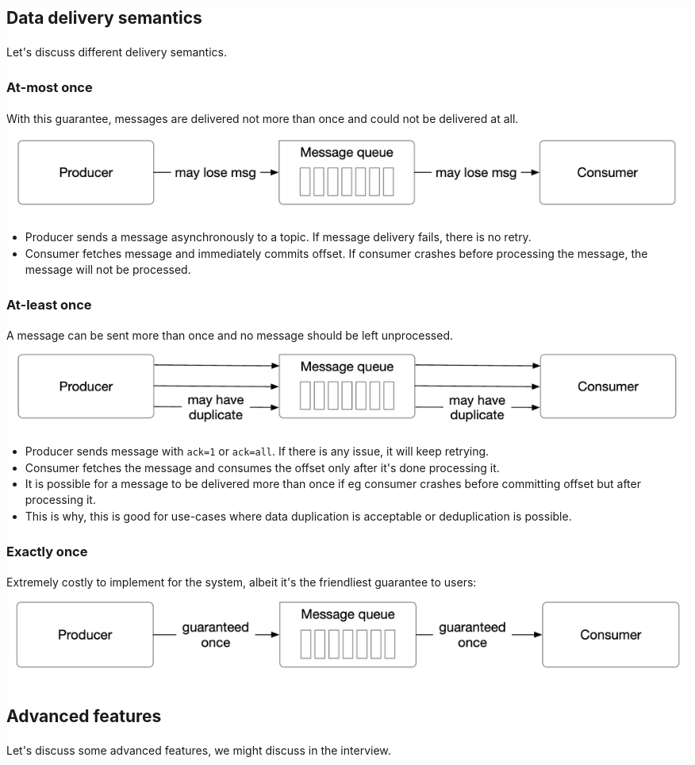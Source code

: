 ## Data delivery semantics

Let's discuss different delivery semantics.

### At-most once

With this guarantee, messages are delivered not more than once and could not be delivered at all.
![at-most-once](images/chapter20/at-most-once.png)

- Producer sends a message asynchronously to a topic. If message delivery fails, there is no retry.
- Consumer fetches message and immediately commits offset. If consumer crashes before processing the message, the message will not be processed.

### At-least once

A message can be sent more than once and no message should be left unprocessed.
![at-least-once](images/chapter20/at-least-once.png)

- Producer sends message with `ack=1` or `ack=all`. If there is any issue, it will keep retrying.
- Consumer fetches the message and consumes the offset only after it's done processing it.
- It is possible for a message to be delivered more than once if eg consumer crashes before committing offset but after processing it.
- This is why, this is good for use-cases where data duplication is acceptable or deduplication is possible.

### Exactly once

Extremely costly to implement for the system, albeit it's the friendliest guarantee to users:
![exactly-once](images/chapter20/exactly-once.png)

## Advanced features

Let's discuss some advanced features, we might discuss in the interview.
